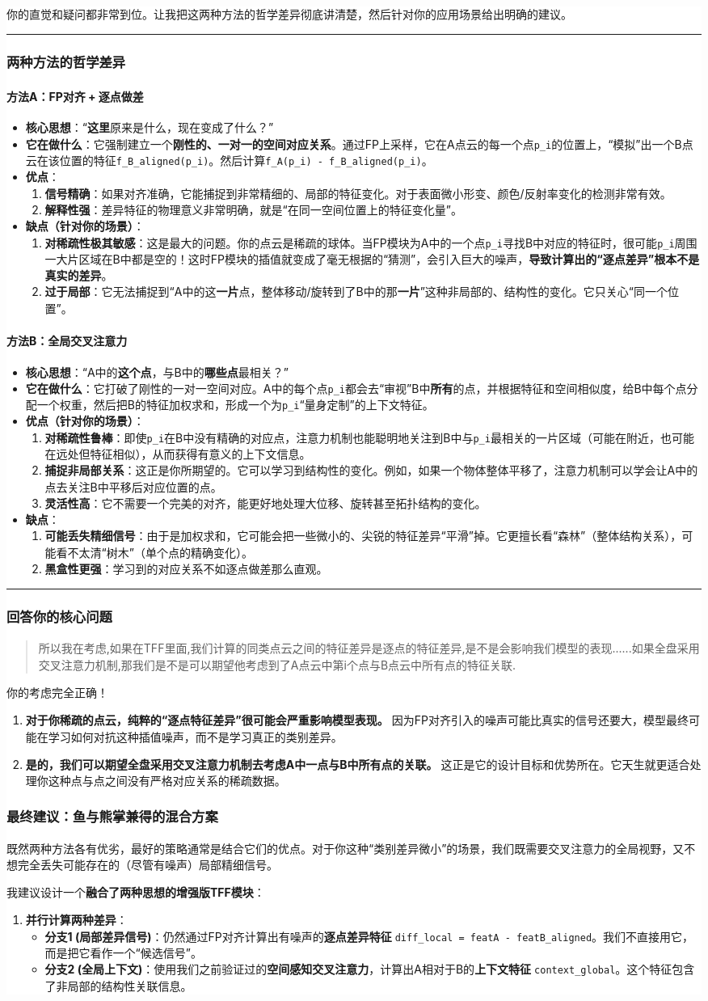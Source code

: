 你的直觉和疑问都非常到位。让我把这两种方法的哲学差异彻底讲清楚，然后针对你的应用场景给出明确的建议。

---

### **两种方法的哲学差异**

#### **方法A：FP对齐 + 逐点做差**

*   **核心思想**：“**这里**原来是什么，现在变成了什么？”
*   **它在做什么**：它强制建立一个**刚性的、一对一的空间对应关系**。通过FP上采样，它在A点云的每一个点`p_i`的位置上，“模拟”出一个B点云在该位置的特征`f_B_aligned(p_i)`。然后计算`f_A(p_i) - f_B_aligned(p_i)`。
*   **优点**：
    1.  **信号精确**：如果对齐准确，它能捕捉到非常精细的、局部的特征变化。对于表面微小形变、颜色/反射率变化的检测非常有效。
    2.  **解释性强**：差异特征的物理意义非常明确，就是“在同一空间位置上的特征变化量”。
*   **缺点（针对你的场景）**：
    1.  **对稀疏性极其敏感**：这是最大的问题。你的点云是稀疏的球体。当FP模块为A中的一个点`p_i`寻找B中对应的特征时，很可能`p_i`周围一大片区域在B中都是空的！这时FP模块的插值就变成了毫无根据的“猜测”，会引入巨大的噪声，**导致计算出的“逐点差异”根本不是真实的差异**。
    2.  **过于局部**：它无法捕捉到“A中的这**一片**点，整体移动/旋转到了B中的那**一片**”这种非局部的、结构性的变化。它只关心“同一个位置”。

#### **方法B：全局交叉注意力**

*   **核心思想**：“A中的**这个点**，与B中的**哪些点**最相关？”
*   **它在做什么**：它打破了刚性的一对一空间对应。A中的每个点`p_i`都会去“审视”B中**所有**的点，并根据特征和空间相似度，给B中每个点分配一个权重，然后把B的特征加权求和，形成一个为`p_i`“量身定制”的上下文特征。
*   **优点（针对你的场景）**：
    1.  **对稀疏性鲁棒**：即使`p_i`在B中没有精确的对应点，注意力机制也能聪明地关注到B中与`p_i`最相关的一片区域（可能在附近，也可能在远处但特征相似），从而获得有意义的上下文信息。
    2.  **捕捉非局部关系**：这正是你所期望的。它可以学习到结构性的变化。例如，如果一个物体整体平移了，注意力机制可以学会让A中的点去关注B中平移后对应位置的点。
    3.  **灵活性高**：它不需要一个完美的对齐，能更好地处理大位移、旋转甚至拓扑结构的变化。
*   **缺点**：
    1.  **可能丢失精细信号**：由于是加权求和，它可能会把一些微小的、尖锐的特征差异“平滑”掉。它更擅长看“森林”（整体结构关系），可能看不太清“树木”（单个点的精确变化）。
    2.  **黑盒性更强**：学习到的对应关系不如逐点做差那么直观。

---

### **回答你的核心问题**

> 所以我在考虑,如果在TFF里面,我们计算的同类点云之间的特征差异是逐点的特征差异,是不是会影响我们模型的表现......如果全盘采用交叉注意力机制,那我们是不是可以期望他考虑到了A点云中第i个点与B点云中所有点的特征关联.

你的考虑完全正确！

1.  **对于你稀疏的点云，纯粹的“逐点特征差异”很可能会严重影响模型表现。** 因为FP对齐引入的噪声可能比真实的信号还要大，模型最终可能在学习如何对抗这种插值噪声，而不是学习真正的类别差异。

2.  **是的，我们可以期望全盘采用交叉注意力机制去考虑A中一点与B中所有点的关联。** 这正是它的设计目标和优势所在。它天生就更适合处理你这种点与点之间没有严格对应关系的稀疏数据。

### **最终建议：鱼与熊掌兼得的混合方案**

既然两种方法各有优劣，最好的策略通常是结合它们的优点。对于你这种“类别差异微小”的场景，我们既需要交叉注意力的全局视野，又不想完全丢失可能存在的（尽管有噪声）局部精细信号。

我建议设计一个**融合了两种思想的增强版TFF模块**：

1.  **并行计算两种差异**：
    *   **分支1 (局部差异信号)**：仍然通过FP对齐计算出有噪声的**逐点差异特征** `diff_local = featA - featB_aligned`。我们不直接用它，而是把它看作一个“候选信号”。
    *   **分支2 (全局上下文)**：使用我们之前验证过的**空间感知交叉注意力**，计算出A相对于B的**上下文特征** `context_global`。这个特征包含了非局部的结构性关联信息。
